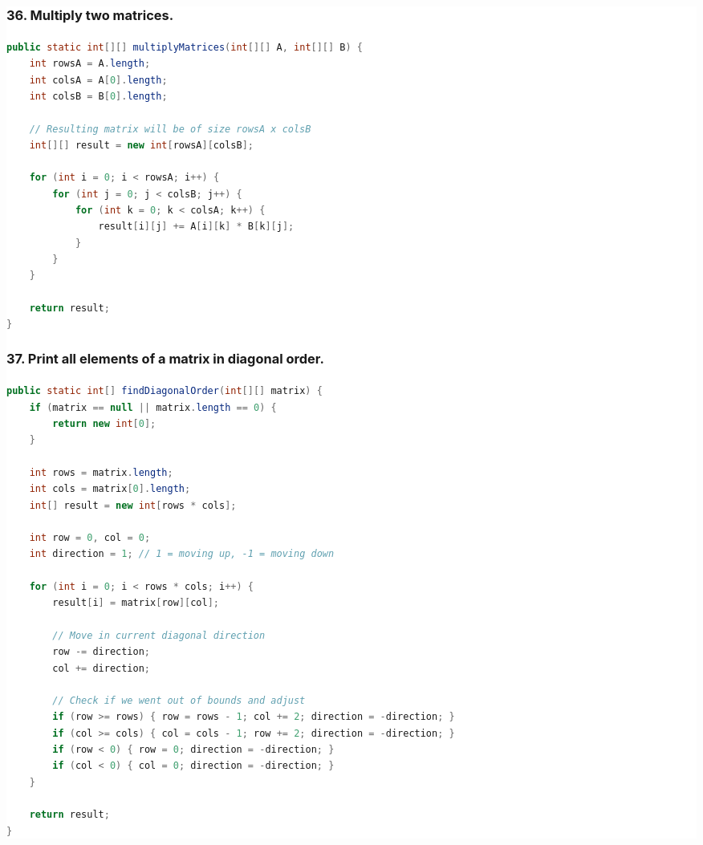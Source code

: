 ### 36. Multiply two matrices.
```java
public static int[][] multiplyMatrices(int[][] A, int[][] B) {
    int rowsA = A.length;
    int colsA = A[0].length;
    int colsB = B[0].length;
    
    // Resulting matrix will be of size rowsA x colsB
    int[][] result = new int[rowsA][colsB];
    
    for (int i = 0; i < rowsA; i++) {
        for (int j = 0; j < colsB; j++) {
            for (int k = 0; k < colsA; k++) {
                result[i][j] += A[i][k] * B[k][j];
            }
        }
    }
    
    return result;
}
```

### 37. Print all elements of a matrix in diagonal order.
```java
public static int[] findDiagonalOrder(int[][] matrix) {
    if (matrix == null || matrix.length == 0) {
        return new int[0];
    }
    
    int rows = matrix.length;
    int cols = matrix[0].length;
    int[] result = new int[rows * cols];
    
    int row = 0, col = 0;
    int direction = 1; // 1 = moving up, -1 = moving down
    
    for (int i = 0; i < rows * cols; i++) {
        result[i] = matrix[row][col];
        
        // Move in current diagonal direction
        row -= direction;
        col += direction;
        
        // Check if we went out of bounds and adjust
        if (row >= rows) { row = rows - 1; col += 2; direction = -direction; }
        if (col >= cols) { col = cols - 1; row += 2; direction = -direction; }
        if (row < 0) { row = 0; direction = -direction; }
        if (col < 0) { col = 0; direction = -direction; }
    }
    
    return result;
}
```
